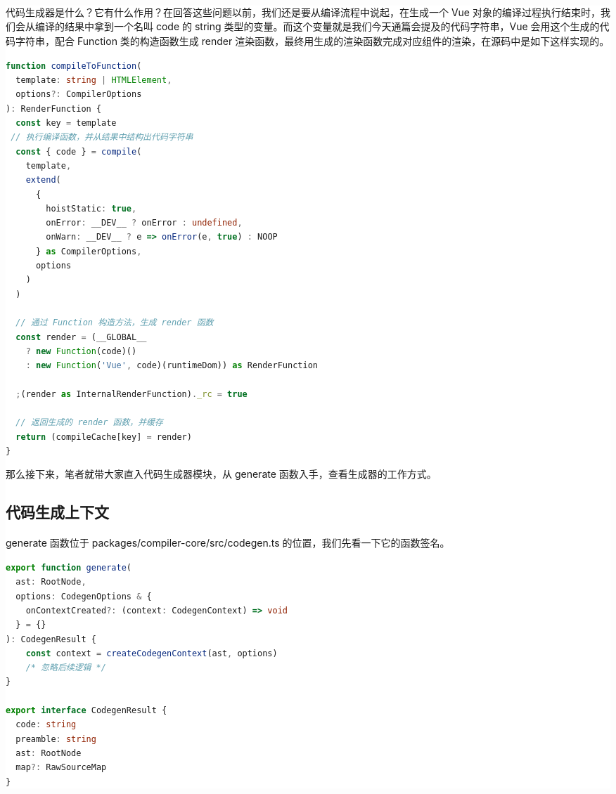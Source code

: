 代码生成器是什么？它有什么作用？在回答这些问题以前，我们还是要从编译流程中说起，在生成一个 Vue 对象的编译过程执行结束时，我们会从编译的结果中拿到一个名叫 code 的 string 类型的变量。而这个变量就是我们今天通篇会提及的代码字符串，Vue 会用这个生成的代码字符串，配合 Function 类的构造函数生成 render 渲染函数，最终用生成的渲染函数完成对应组件的渲染，在源码中是如下这样实现的。

```ts
function compileToFunction(
  template: string | HTMLElement,
  options?: CompilerOptions
): RenderFunction {
  const key = template
 // 执行编译函数，并从结果中结构出代码字符串
  const { code } = compile(
    template,
    extend(
      {
        hoistStatic: true,
        onError: __DEV__ ? onError : undefined,
        onWarn: __DEV__ ? e => onError(e, true) : NOOP
      } as CompilerOptions,
      options
    )
  )

  // 通过 Function 构造方法，生成 render 函数
  const render = (__GLOBAL__
    ? new Function(code)()
    : new Function('Vue', code)(runtimeDom)) as RenderFunction

  ;(render as InternalRenderFunction)._rc = true

  // 返回生成的 render 函数，并缓存
  return (compileCache[key] = render)
}

```

那么接下来，笔者就带大家直入代码生成器模块，从 generate 函数入手，查看生成器的工作方式。

## 代码生成上下文

generate 函数位于 packages/compiler-core/src/codegen.ts 的位置，我们先看一下它的函数签名。

```ts
export function generate(
  ast: RootNode,
  options: CodegenOptions & {
    onContextCreated?: (context: CodegenContext) => void
  } = {}
): CodegenResult {
    const context = createCodegenContext(ast, options)
    /* 忽略后续逻辑 */
}

export interface CodegenResult {
  code: string
  preamble: string
  ast: RootNode
  map?: RawSourceMap
}
```
